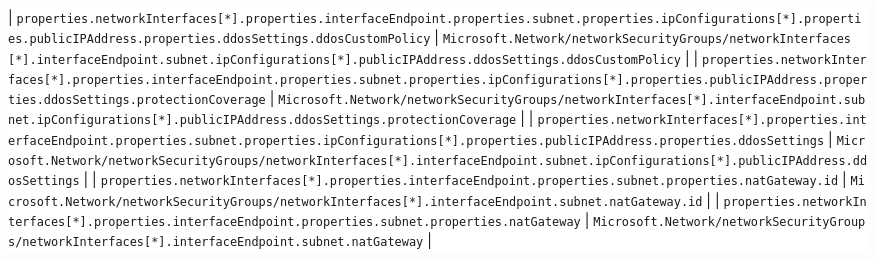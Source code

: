 | `properties.networkInterfaces[*].properties.interfaceEndpoint.properties.subnet.properties.ipConfigurations[*].properties.publicIPAddress.properties.ddosSettings.ddosCustomPolicy` | `Microsoft.Network/networkSecurityGroups/networkInterfaces[*].interfaceEndpoint.subnet.ipConfigurations[*].publicIPAddress.ddosSettings.ddosCustomPolicy` |
| `properties.networkInterfaces[*].properties.interfaceEndpoint.properties.subnet.properties.ipConfigurations[*].properties.publicIPAddress.properties.ddosSettings.protectionCoverage` | `Microsoft.Network/networkSecurityGroups/networkInterfaces[*].interfaceEndpoint.subnet.ipConfigurations[*].publicIPAddress.ddosSettings.protectionCoverage` |
| `properties.networkInterfaces[*].properties.interfaceEndpoint.properties.subnet.properties.ipConfigurations[*].properties.publicIPAddress.properties.ddosSettings` | `Microsoft.Network/networkSecurityGroups/networkInterfaces[*].interfaceEndpoint.subnet.ipConfigurations[*].publicIPAddress.ddosSettings` |
| `properties.networkInterfaces[*].properties.interfaceEndpoint.properties.subnet.properties.natGateway.id` | `Microsoft.Network/networkSecurityGroups/networkInterfaces[*].interfaceEndpoint.subnet.natGateway.id` |
| `properties.networkInterfaces[*].properties.interfaceEndpoint.properties.subnet.properties.natGateway` | `Microsoft.Network/networkSecurityGroups/networkInterfaces[*].interfaceEndpoint.subnet.natGateway` |
